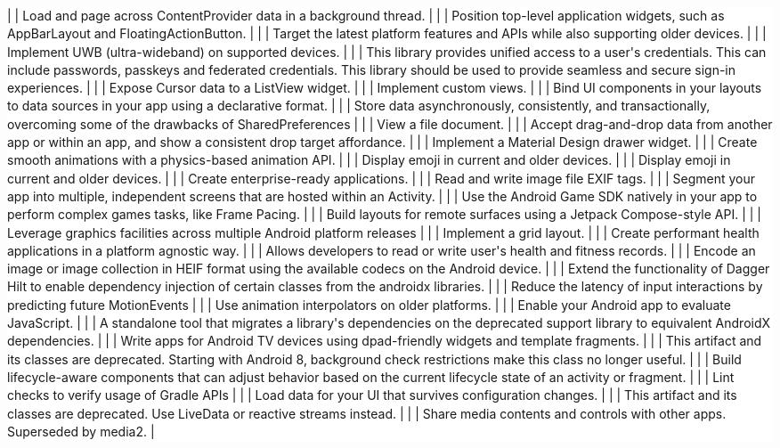 |  | Load and page across ContentProvider data in a background thread. |
|  | Position top-level application widgets, such as AppBarLayout and FloatingActionButton. |
|  | Target the latest platform features and APIs while also supporting older devices. |
|  | Implement UWB (ultra-wideband) on supported devices. |
|  | This library provides unified access to a user's credentials. This can include passwords, passkeys and federated credentials. This library should be used to provide seamless and secure sign-in experiences. |
|  | Expose Cursor data to a ListView widget. |
|  | Implement custom views. |
|  | Bind UI components in your layouts to data sources in your app using a declarative format. |
|  | Store data asynchronously, consistently, and transactionally, overcoming some of the drawbacks of SharedPreferences |
|  | View a file document. |
|  | Accept drag-and-drop data from another app or within an app, and show a consistent drop target affordance. |
|  | Implement a Material Design drawer widget. |
|  | Create smooth animations with a physics-based animation API. |
|  | Display emoji in current and older devices. |
|  | Display emoji in current and older devices. |
|  | Create enterprise-ready applications. |
|  | Read and write image file EXIF tags. |
|  | Segment your app into multiple, independent screens that are hosted within an Activity. |
|  | Use the Android Game SDK natively in your app to perform complex games tasks, like Frame Pacing. |
|  | Build layouts for remote surfaces using a Jetpack Compose-style API. |
|  | Leverage graphics facilities across multiple Android platform releases |
|  | Implement a grid layout. |
|  | Create performant health applications in a platform agnostic way. |
|  | Allows developers to read or write user's health and fitness records. |
|  | Encode an image or image collection in HEIF format using the available codecs on the Android device. |
|  | Extend the functionality of Dagger Hilt to enable dependency injection of certain classes from the androidx libraries. |
|  | Reduce the latency of input interactions by predicting future MotionEvents |
|  | Use animation interpolators on older platforms. |
|  | Enable your Android app to evaluate JavaScript. |
|  | A standalone tool that migrates a library's dependencies on the deprecated support library to equivalent AndroidX dependencies. |
|  | Write apps for Android TV devices using dpad-friendly widgets and template fragments. |
|  | This artifact and its classes are deprecated. Starting with Android 8, background check restrictions make this class no longer useful. |
|  | Build lifecycle-aware components that can adjust behavior based on the current lifecycle state of an activity or fragment. |
|  | Lint checks to verify usage of Gradle APIs |
|  | Load data for your UI that survives configuration changes. |
|  | This artifact and its classes are deprecated. Use LiveData or reactive streams instead. |
|  | Share media contents and controls with other apps. Superseded by media2. |